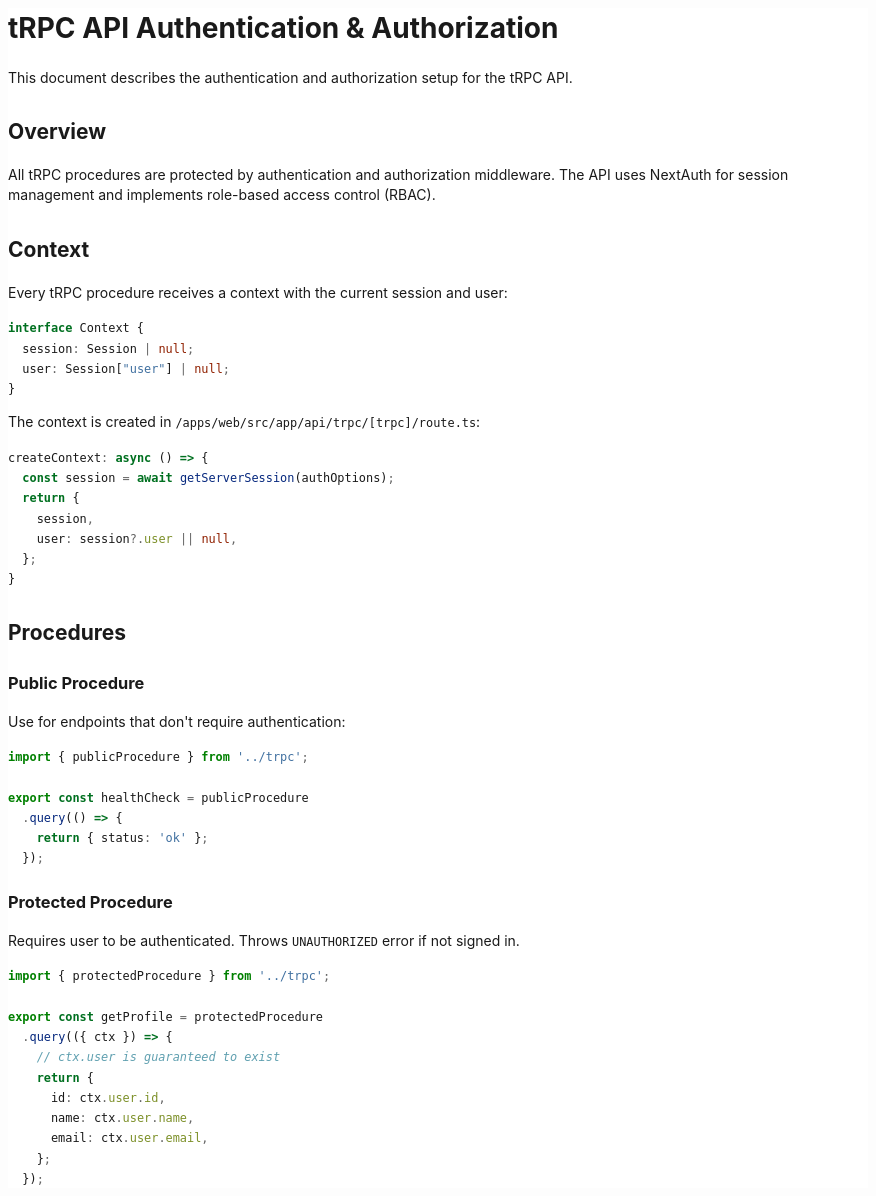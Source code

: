 # tRPC API Authentication & Authorization

This document describes the authentication and authorization setup for the tRPC API.

## Overview

All tRPC procedures are protected by authentication and authorization middleware. The API uses NextAuth for session management and implements role-based access control (RBAC).

## Context

Every tRPC procedure receives a context with the current session and user:

```typescript
interface Context {
  session: Session | null;
  user: Session["user"] | null;
}
```

The context is created in `/apps/web/src/app/api/trpc/[trpc]/route.ts`:

```typescript
createContext: async () => {
  const session = await getServerSession(authOptions);
  return {
    session,
    user: session?.user || null,
  };
}
```

## Procedures

### Public Procedure

Use for endpoints that don't require authentication:

```typescript
import { publicProcedure } from '../trpc';

export const healthCheck = publicProcedure
  .query(() => {
    return { status: 'ok' };
  });
```

### Protected Procedure

Requires user to be authenticated. Throws `UNAUTHORIZED` error if not signed in.

```typescript
import { protectedProcedure } from '../trpc';

export const getProfile = protectedProcedure
  .query(({ ctx }) => {
    // ctx.user is guaranteed to exist
    return {
      id: ctx.user.id,
      name: ctx.user.name,
      email: ctx.user.email,
    };
  });
```
